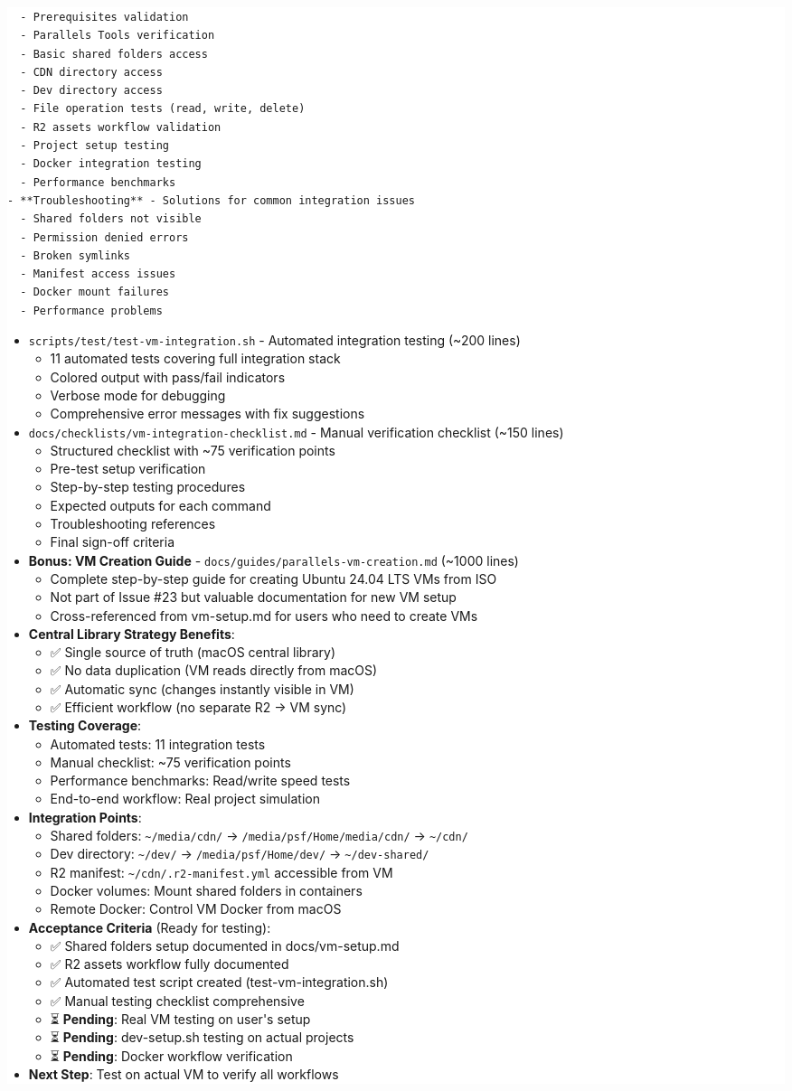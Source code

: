       - Prerequisites validation
      - Parallels Tools verification
      - Basic shared folders access
      - CDN directory access
      - Dev directory access
      - File operation tests (read, write, delete)
      - R2 assets workflow validation
      - Project setup testing
      - Docker integration testing
      - Performance benchmarks
    - **Troubleshooting** - Solutions for common integration issues
      - Shared folders not visible
      - Permission denied errors
      - Broken symlinks
      - Manifest access issues
      - Docker mount failures
      - Performance problems
  - `scripts/test/test-vm-integration.sh` - Automated integration testing (~200 lines)
    - 11 automated tests covering full integration stack
    - Colored output with pass/fail indicators
    - Verbose mode for debugging
    - Comprehensive error messages with fix suggestions
  - `docs/checklists/vm-integration-checklist.md` - Manual verification checklist (~150 lines)
    - Structured checklist with ~75 verification points
    - Pre-test setup verification
    - Step-by-step testing procedures
    - Expected outputs for each command
    - Troubleshooting references
    - Final sign-off criteria
  - **Bonus: VM Creation Guide** - `docs/guides/parallels-vm-creation.md` (~1000 lines)
    - Complete step-by-step guide for creating Ubuntu 24.04 LTS VMs from ISO
    - Not part of Issue #23 but valuable documentation for new VM setup
    - Cross-referenced from vm-setup.md for users who need to create VMs
  - **Central Library Strategy Benefits**:
    - ✅ Single source of truth (macOS central library)
    - ✅ No data duplication (VM reads directly from macOS)
    - ✅ Automatic sync (changes instantly visible in VM)
    - ✅ Efficient workflow (no separate R2 → VM sync)
  - **Testing Coverage**:
    - Automated tests: 11 integration tests
    - Manual checklist: ~75 verification points
    - Performance benchmarks: Read/write speed tests
    - End-to-end workflow: Real project simulation
  - **Integration Points**:
    - Shared folders: `~/media/cdn/` → `/media/psf/Home/media/cdn/` → `~/cdn/`
    - Dev directory: `~/dev/` → `/media/psf/Home/dev/` → `~/dev-shared/`
    - R2 manifest: `~/cdn/.r2-manifest.yml` accessible from VM
    - Docker volumes: Mount shared folders in containers
    - Remote Docker: Control VM Docker from macOS
  - **Acceptance Criteria** (Ready for testing):
    - ✅ Shared folders setup documented in docs/vm-setup.md
    - ✅ R2 assets workflow fully documented
    - ✅ Automated test script created (test-vm-integration.sh)
    - ✅ Manual testing checklist comprehensive
    - ⏳ **Pending**: Real VM testing on user's setup
    - ⏳ **Pending**: dev-setup.sh testing on actual projects
    - ⏳ **Pending**: Docker workflow verification
  - **Next Step**: Test on actual VM to verify all workflows
